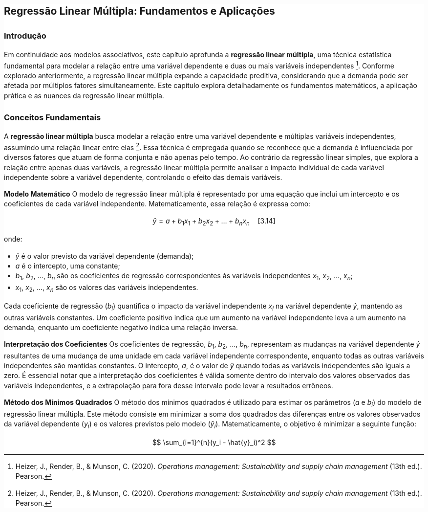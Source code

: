 ## Regressão Linear Múltipla: Fundamentos e Aplicações

### Introdução
Em continuidade aos modelos associativos, este capítulo aprofunda a **regressão linear múltipla**, uma técnica estatística fundamental para modelar a relação entre uma variável dependente e duas ou mais variáveis independentes [^1]. Conforme explorado anteriormente, a regressão linear múltipla expande a capacidade preditiva, considerando que a demanda pode ser afetada por múltiplos fatores simultaneamente. Este capítulo explora detalhadamente os fundamentos matemáticos, a aplicação prática e as nuances da regressão linear múltipla.

### Conceitos Fundamentais
A **regressão linear múltipla** busca modelar a relação entre uma variável dependente e múltiplas variáveis independentes, assumindo uma relação linear entre elas [^1]. Essa técnica é empregada quando se reconhece que a demanda é influenciada por diversos fatores que atuam de forma conjunta e não apenas pelo tempo. Ao contrário da regressão linear simples, que explora a relação entre apenas duas variáveis, a regressão linear múltipla permite analisar o impacto individual de cada variável independente sobre a variável dependente, controlando o efeito das demais variáveis.

**Modelo Matemático**
O modelo de regressão linear múltipla é representado por uma equação que inclui um intercepto e os coeficientes de cada variável independente. Matematicamente, essa relação é expressa como:

$$
\hat{y} = a + b_1x_1 + b_2x_2 + \ldots + b_nx_n \quad [3.14]
$$

onde:
* $\hat{y}$ é o valor previsto da variável dependente (demanda);
* $a$ é o intercepto, uma constante;
* $b_1$, $b_2$, ..., $b_n$ são os coeficientes de regressão correspondentes às variáveis independentes $x_1$, $x_2$, ..., $x_n$;
* $x_1$, $x_2$, ..., $x_n$ são os valores das variáveis independentes.

Cada coeficiente de regressão ($b_i$) quantifica o impacto da variável independente $x_i$ na variável dependente $\hat{y}$, mantendo as outras variáveis constantes. Um coeficiente positivo indica que um aumento na variável independente leva a um aumento na demanda, enquanto um coeficiente negativo indica uma relação inversa.

**Interpretação dos Coeficientes**
Os coeficientes de regressão, $b_1$, $b_2$, ..., $b_n$, representam as mudanças na variável dependente $\hat{y}$ resultantes de uma mudança de uma unidade em cada variável independente correspondente, enquanto todas as outras variáveis independentes são mantidas constantes. O intercepto, $a$, é o valor de $\hat{y}$ quando todas as variáveis independentes são iguais a zero. É essencial notar que a interpretação dos coeficientes é válida somente dentro do intervalo dos valores observados das variáveis independentes, e a extrapolação para fora desse intervalo pode levar a resultados errôneos.

**Método dos Mínimos Quadrados**
O método dos mínimos quadrados é utilizado para estimar os parâmetros ($a$ e $b_i$) do modelo de regressão linear múltipla. Este método consiste em minimizar a soma dos quadrados das diferenças entre os valores observados da variável dependente ($y_i$) e os valores previstos pelo modelo ($\hat{y}_i$). Matematicamente, o objetivo é minimizar a seguinte função:

$$
\sum_{i=1}^{n}(y_i - \hat{y}_i)^2
$$


[^1]: Heizer, J., Render, B., & Munson, C. (2020). *Operations management: Sustainability and supply chain management* (13th ed.). Pearson.